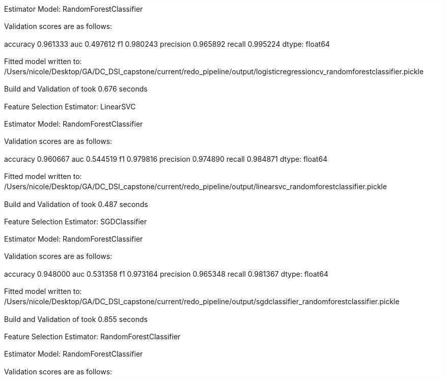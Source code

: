 Estimator Model: RandomForestClassifier

Validation scores are as follows:

accuracy     0.961333
auc          0.497612
f1           0.980243
precision    0.965892
recall       0.995224
dtype: float64

Fitted model written to:
/Users/nicole/Desktop/GA/DC_DSI_capstone/current/redo_pipeline/output/logisticregressioncv_randomforestclassifier.pickle

Build and Validation of took 0.676 seconds

Feature Selection Estimator: LinearSVC

Estimator Model: RandomForestClassifier

Validation scores are as follows:

accuracy     0.960667
auc          0.544519
f1           0.979816
precision    0.974890
recall       0.984871
dtype: float64

Fitted model written to:
/Users/nicole/Desktop/GA/DC_DSI_capstone/current/redo_pipeline/output/linearsvc_randomforestclassifier.pickle

Build and Validation of took 0.487 seconds

Feature Selection Estimator: SGDClassifier

Estimator Model: RandomForestClassifier

Validation scores are as follows:

accuracy     0.948000
auc          0.531358
f1           0.973164
precision    0.965348
recall       0.981367
dtype: float64

Fitted model written to:
/Users/nicole/Desktop/GA/DC_DSI_capstone/current/redo_pipeline/output/sgdclassifier_randomforestclassifier.pickle

Build and Validation of took 0.855 seconds

Feature Selection Estimator: RandomForestClassifier

Estimator Model: RandomForestClassifier

Validation scores are as follows:
